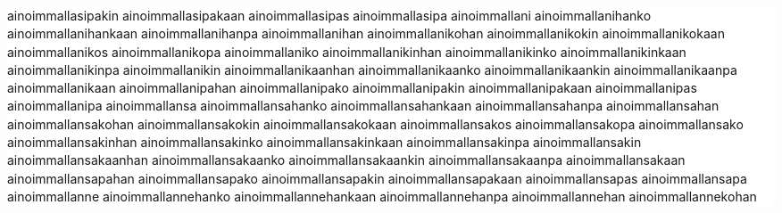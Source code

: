 ainoimmallasipakin
ainoimmallasipakaan
ainoimmallasipas
ainoimmallasipa
ainoimmallani
ainoimmallanihanko
ainoimmallanihankaan
ainoimmallanihanpa
ainoimmallanihan
ainoimmallanikohan
ainoimmallanikokin
ainoimmallanikokaan
ainoimmallanikos
ainoimmallanikopa
ainoimmallaniko
ainoimmallanikinhan
ainoimmallanikinko
ainoimmallanikinkaan
ainoimmallanikinpa
ainoimmallanikin
ainoimmallanikaanhan
ainoimmallanikaanko
ainoimmallanikaankin
ainoimmallanikaanpa
ainoimmallanikaan
ainoimmallanipahan
ainoimmallanipako
ainoimmallanipakin
ainoimmallanipakaan
ainoimmallanipas
ainoimmallanipa
ainoimmallansa
ainoimmallansahanko
ainoimmallansahankaan
ainoimmallansahanpa
ainoimmallansahan
ainoimmallansakohan
ainoimmallansakokin
ainoimmallansakokaan
ainoimmallansakos
ainoimmallansakopa
ainoimmallansako
ainoimmallansakinhan
ainoimmallansakinko
ainoimmallansakinkaan
ainoimmallansakinpa
ainoimmallansakin
ainoimmallansakaanhan
ainoimmallansakaanko
ainoimmallansakaankin
ainoimmallansakaanpa
ainoimmallansakaan
ainoimmallansapahan
ainoimmallansapako
ainoimmallansapakin
ainoimmallansapakaan
ainoimmallansapas
ainoimmallansapa
ainoimmallanne
ainoimmallannehanko
ainoimmallannehankaan
ainoimmallannehanpa
ainoimmallannehan
ainoimmallannekohan
